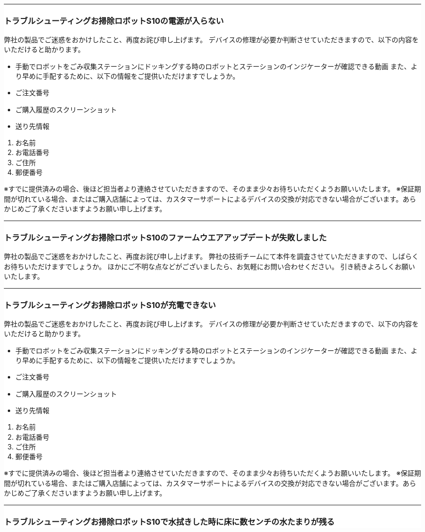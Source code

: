 

---
### トラブルシューティングお掃除ロボットS10の電源が入らない

弊社の製品でご迷惑をおかけしたこと、再度お詫び申し上げます。
デバイスの修理が必要か判断させていただきますので、以下の内容をいただけると助かります。
- 手動でロボットをごみ収集ステーションにドッキングする時のロボットとステーションのインジケーターが確認できる動画
また、より早めに手配するために、以下の情報をご提供いただけますでしょうか。

- ご注文番号
- ご購入履歴のスクリーンショット
- 送り先情報
1. お名前
2. お電話番号
3. ご住所
4. 郵便番号

※すでに提供済みの場合、後ほど担当者より連絡させていただきますので、そのまま少々お待ちいただくようお願いいたします。 ※保証期間が切れている場合、またはご購入店舗によっては、カスタマーサポートによるデバイスの交換が対応できない場合がございます。あらかじめご了承くださいますようお願い申し上げます。



---
### トラブルシューティングお掃除ロボットS10のファームウエアアップデートが失敗しました

弊社の製品でご迷惑をおかけしたこと、再度お詫び申し上げます。
弊社の技術チームにて本件を調査させていただきますので、しばらくお待ちいただけますでしょうか。
ほかにご不明な点などがございましたら、お気軽にお問い合わせください。
引き続きよろしくお願いいたします。



---
### トラブルシューティングお掃除ロボットS10が充電できない

弊社の製品でご迷惑をおかけしたこと、再度お詫び申し上げます。
デバイスの修理が必要か判断させていただきますので、以下の内容をいただけると助かります。
- 手動でロボットをごみ収集ステーションにドッキングする時のロボットとステーションのインジケーターが確認できる動画
また、より早めに手配するために、以下の情報をご提供いただけますでしょうか。

- ご注文番号
- ご購入履歴のスクリーンショット
- 送り先情報
1. お名前
2. お電話番号
3. ご住所
4. 郵便番号

※すでに提供済みの場合、後ほど担当者より連絡させていただきますので、そのまま少々お待ちいただくようお願いいたします。 ※保証期間が切れている場合、またはご購入店舗によっては、カスタマーサポートによるデバイスの交換が対応できない場合がございます。あらかじめご了承くださいますようお願い申し上げます。



---
### トラブルシューティングお掃除ロボットS10で水拭きした時に床に数センチの水たまりが残る
